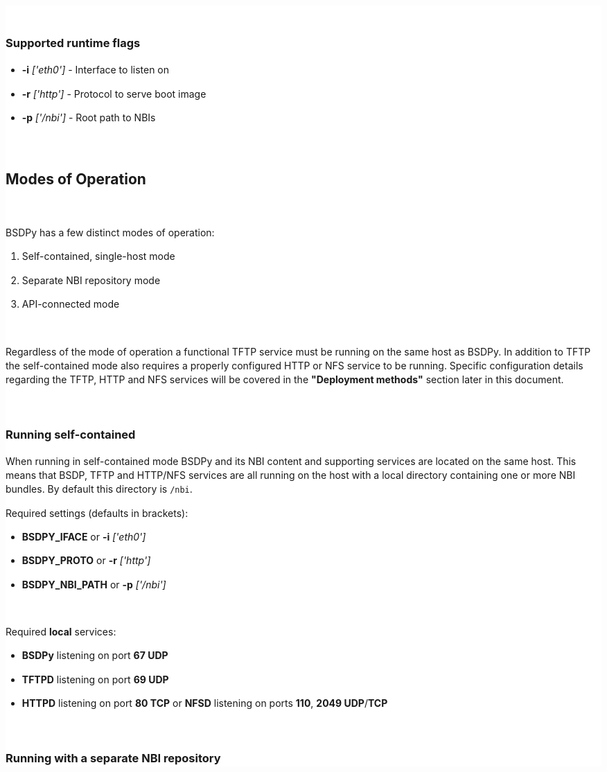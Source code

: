  

### Supported runtime flags

-   **-i** *['eth0']* - Interface to listen on

-   **-r** *['http']* - Protocol to serve boot image

-   **-p** *['/nbi']* - Root path to NBIs

 

Modes of Operation
------------------

 

BSDPy has a few distinct modes of operation:

1.  Self-contained, single-host mode

2.  Separate NBI repository mode

3.  API-connected mode

 

Regardless of the mode of operation a functional TFTP service must be running on
the same host as BSDPy. In addition to TFTP the self-contained mode also
requires a properly configured HTTP or NFS service to be running. Specific
configuration details regarding the TFTP, HTTP and NFS services will be covered
in the **"Deployment methods"** section later in this document.

 

### Running self-contained

When running in self-contained mode BSDPy and its NBI content and supporting
services are located on the same host. This means that BSDP, TFTP and HTTP/NFS
services are all running on the host with a local directory containing one or
more NBI bundles. By default this directory is `/nbi`.

Required settings (defaults in brackets):

-   **BSDPY\_IFACE** or **-i** *['eth0']*

-   **BSDPY\_PROTO** or **-r** *['http']*

-   **BSDPY\_NBI\_PATH** or **-p** *['/nbi']*

 

Required **local** services:

-   **BSDPy** listening on port **67 UDP**

-   **TFTPD** listening on port **69 UDP**

-   **HTTPD** listening on port **80 TCP** or **NFSD** listening on ports
    **110**, **2049 UDP**/**TCP**

 

### Running with a separate NBI repository
